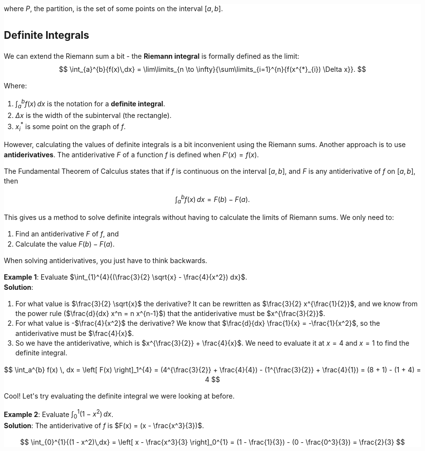 where $P$, the partition, is the set of some points on the interval $[a, b]$.

## Definite Integrals

We can extend the Riemann sum a bit - the **Riemann integral** is formally defined as the limit:
$$
\int_{a}^{b}{f(x)\,dx} = \lim\limits_{n \to \infty}{\sum\limits_{i=1}^{n}{f(x^{*}_{i}) \Delta x}}.
$$

Where:
1. $\int_{a}^{b}{f(x)\,dx}$ is the notation for a **definite integral**.
2. $\Delta x$ is the width of the subinterval (the rectangle).
3. $x_{i}^{*}$ is some point on the graph of $f$.

However, calculating the values of definite integrals is a bit inconvenient using the Riemann sums. Another approach is to use **antiderivatives**. The antiderivative $F$ of a function $f$ is defined when $F'(x) = f(x)$.

The Fundamental Theorem of Calculus states that if $f$ is continuous on the interval $[a, b]$, and $F$ is any antiderivative of $f$ on $[a, b]$, then

$$
\int_{a}^{b}{f(x)\,dx} = F(b) - F(a).
$$

This gives us a method to solve definite integrals without having to calculate the limits of Riemann sums. We only need to:
1. Find an antiderivative $F$ of $f$, and
2. Calculate the value $F(b) - F(a)$.

When solving antiderivatives, you just have to think backwards.

**Example 1**: Evaluate $\int_{1}^{4}{(\frac{3}{2} \sqrt{x} - \frac{4}{x^2}) dx}$. <br/>**Solution**:
1. For what value is $\frac{3}{2} \sqrt{x}$ the derivative? It can be rewritten as $\frac{3}{2} x^{\frac{1}{2}}$, and we know from the power rule ($\frac{d}{dx} x^n = n x^{n-1}$) that the antiderivative must be $x^{\frac{3}{2}}$.
2. For what value is -$\frac{4}{x^2}$ the derivative? We know that $\frac{d}{dx} \frac{1}{x} = -\frac{1}{x^2}$, so the antiderivative must be $\frac{4}{x}$.
3. So we have the antiderivative, which is $x^{\frac{3}{2}} + \frac{4}{x}$. We need to evaluate it at $x = 4$ and $x = 1$ to find the definite integral.

$$
\int_a^{b} f(x) \, dx = \left[ F(x) \right]_1^{4} = (4^{\frac{3}{2}} + \frac{4}{4}) - (1^{\frac{3}{2}} + \frac{4}{1}) = (8 + 1) - (1 + 4) = 4
$$

Cool! Let's try evaluating the definite integral we were looking at before.

**Example 2**: Evaluate $\int_{0}^{1}{(1 - x^2)\,dx}$. <br/>
**Solution**: The antiderivative of $f$ is $F(x) = (x - \frac{x^3}{3})$.

$$
\int_{0}^{1}{(1 - x^2)\,dx} = \left[ x - \frac{x^3}{3} \right]_0^{1} = (1 - \frac{1}{3}) - (0 - \frac{0^3}{3}) = \frac{2}{3}
$$
